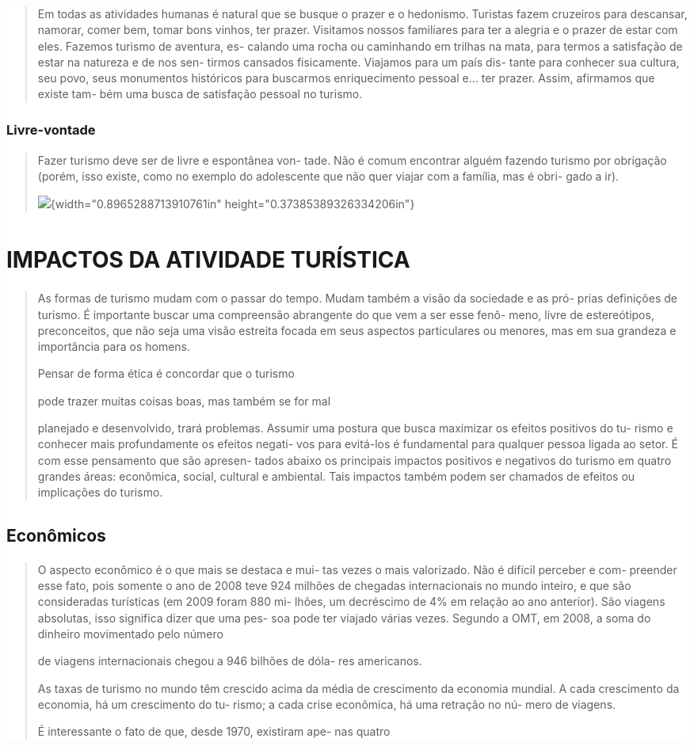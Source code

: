 > Em todas as atividades humanas é natural que se busque o prazer e o
> hedonismo. Turistas fazem cruzeiros para descansar, namorar, comer
> bem, tomar bons vinhos, ter prazer. Visitamos nossos familiares para
> ter a alegria e o prazer de estar com eles. Fazemos turismo de
> aventura, es- calando uma rocha ou caminhando em trilhas na mata, para
> termos a satisfação de estar na natureza e de nos sen- tirmos cansados
> fisicamente. Viajamos para um país dis- tante para conhecer sua
> cultura, seu povo, seus monumentos históricos para buscarmos
> enriquecimento pessoal e... ter prazer. Assim, afirmamos que existe
> tam- bém uma busca de satisfação pessoal no turismo.

### Livre-vontade

> Fazer turismo deve ser de livre e espontânea von- tade. Não é comum
> encontrar alguém fazendo turismo por obrigação (porém, isso existe,
> como no exemplo do adolescente que não quer viajar com a família, mas
> é obri- gado a ir).
>
> ![](media/image3.png){width="0.8965288713910761in"
> height="0.37385389326334206in"}

IMPACTOS DA ATIVIDADE TURÍSTICA
===============================

> As formas de turismo mudam com o passar do tempo. Mudam também a visão
> da sociedade e as pró- prias definições de turismo. É importante
> buscar uma compreensão abrangente do que vem a ser esse fenô- meno,
> livre de estereótipos, preconceitos, que não seja uma visão estreita
> focada em seus aspectos particulares ou menores, mas em sua grandeza e
> importância para os homens.
>
> Pensar de forma ética é concordar que o turismo
>
> pode trazer muitas coisas boas, mas também se for mal
>
> planejado e desenvolvido, trará problemas. Assumir uma postura que
> busca maximizar os efeitos positivos do tu- rismo e conhecer mais
> profundamente os efeitos negati- vos para evitá-los é fundamental para
> qualquer pessoa ligada ao setor. É com esse pensamento que são
> apresen- tados abaixo os principais impactos positivos e negativos do
> turismo em quatro grandes áreas: econômica, social, cultural e
> ambiental. Tais impactos também podem ser chamados de efeitos ou
> implicações do turismo.

Econômicos
----------

> O aspecto econômico é o que mais se destaca e mui- tas vezes o mais
> valorizado. Não é difícil perceber e com- preender esse fato, pois
> somente o ano de 2008 teve 924 milhões de chegadas internacionais no
> mundo inteiro, e que são consideradas turísticas (em 2009 foram 880
> mi- lhões, um decréscimo de 4% em relação ao ano anterior). São
> viagens absolutas, isso significa dizer que uma pes- soa pode ter
> viajado várias vezes. Segundo a OMT, em 2008, a soma do dinheiro
> movimentado pelo número
>
> de viagens internacionais chegou a 946 bilhões de dóla- res
> americanos.
>
> As taxas de turismo no mundo têm crescido acima da média de
> crescimento da economia mundial. A cada crescimento da economia, há um
> crescimento do tu- rismo; a cada crise econômica, há uma retração no
> nú- mero de viagens.
>
> É interessante o fato de que, desde 1970, existiram ape- nas quatro